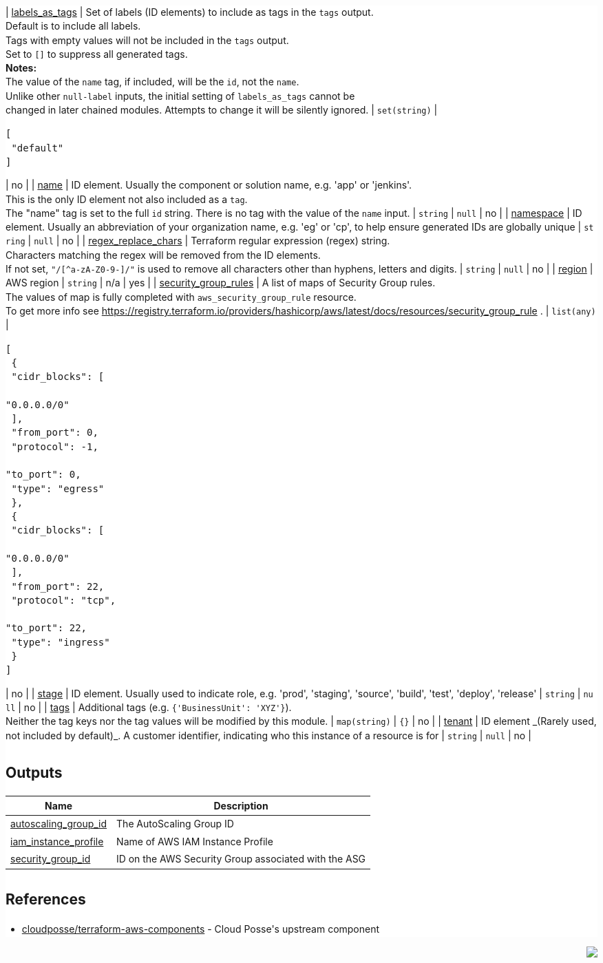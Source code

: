 | <a name="input_labels_as_tags"></a> [labels\_as\_tags](#input\_labels\_as\_tags) | Set of labels (ID elements) to include as tags in the `tags` output.<br>Default is to include all labels.<br>Tags with empty values will not be included in the `tags` output.<br>Set to `[]` to suppress all generated tags.<br>**Notes:**<br>  The value of the `name` tag, if included, will be the `id`, not the `name`.<br>  Unlike other `null-label` inputs, the initial setting of `labels_as_tags` cannot be<br>  changed in later chained modules. Attempts to change it will be silently ignored. | `set(string)` | <pre>[<br>  "default"<br>]</pre> | no |
| <a name="input_name"></a> [name](#input\_name) | ID element. Usually the component or solution name, e.g. 'app' or 'jenkins'.<br>This is the only ID element not also included as a `tag`.<br>The "name" tag is set to the full `id` string. There is no tag with the value of the `name` input. | `string` | `null` | no |
| <a name="input_namespace"></a> [namespace](#input\_namespace) | ID element. Usually an abbreviation of your organization name, e.g. 'eg' or 'cp', to help ensure generated IDs are globally unique | `string` | `null` | no |
| <a name="input_regex_replace_chars"></a> [regex\_replace\_chars](#input\_regex\_replace\_chars) | Terraform regular expression (regex) string.<br>Characters matching the regex will be removed from the ID elements.<br>If not set, `"/[^a-zA-Z0-9-]/"` is used to remove all characters other than hyphens, letters and digits. | `string` | `null` | no |
| <a name="input_region"></a> [region](#input\_region) | AWS region | `string` | n/a | yes |
| <a name="input_security_group_rules"></a> [security\_group\_rules](#input\_security\_group\_rules) | A list of maps of Security Group rules.<br>The values of map is fully completed with `aws_security_group_rule` resource.<br>To get more info see https://registry.terraform.io/providers/hashicorp/aws/latest/docs/resources/security_group_rule . | `list(any)` | <pre>[<br>  {<br>    "cidr_blocks": [<br>      "0.0.0.0/0"<br>    ],<br>    "from_port": 0,<br>    "protocol": -1,<br>    "to_port": 0,<br>    "type": "egress"<br>  },<br>  {<br>    "cidr_blocks": [<br>      "0.0.0.0/0"<br>    ],<br>    "from_port": 22,<br>    "protocol": "tcp",<br>    "to_port": 22,<br>    "type": "ingress"<br>  }<br>]</pre> | no |
| <a name="input_stage"></a> [stage](#input\_stage) | ID element. Usually used to indicate role, e.g. 'prod', 'staging', 'source', 'build', 'test', 'deploy', 'release' | `string` | `null` | no |
| <a name="input_tags"></a> [tags](#input\_tags) | Additional tags (e.g. `{'BusinessUnit': 'XYZ'}`).<br>Neither the tag keys nor the tag values will be modified by this module. | `map(string)` | `{}` | no |
| <a name="input_tenant"></a> [tenant](#input\_tenant) | ID element \_(Rarely used, not included by default)\_. A customer identifier, indicating who this instance of a resource is for | `string` | `null` | no |

## Outputs

| Name | Description |
|------|-------------|
| <a name="output_autoscaling_group_id"></a> [autoscaling\_group\_id](#output\_autoscaling\_group\_id) | The AutoScaling Group ID |
| <a name="output_iam_instance_profile"></a> [iam\_instance\_profile](#output\_iam\_instance\_profile) | Name of AWS IAM Instance Profile |
| <a name="output_security_group_id"></a> [security\_group\_id](#output\_security\_group\_id) | ID on the AWS Security Group associated with the ASG |



## References

- [cloudposse/terraform-aws-components](https://github.com/cloudposse/terraform-aws-components/tree/main/modules/bastion) -
  Cloud Posse's upstream component

[<img src="https://cloudposse.com/logo-300x69.svg" height="32" align="right"/>](https://cpco.io/component)
